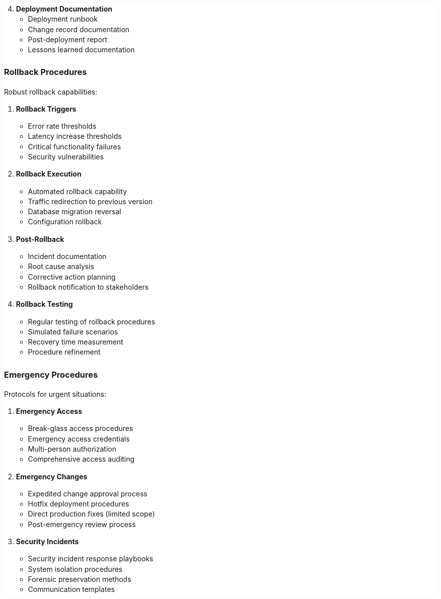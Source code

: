4. **Deployment Documentation**
   - Deployment runbook
   - Change record documentation
   - Post-deployment report
   - Lessons learned documentation

### Rollback Procedures

Robust rollback capabilities:

1. **Rollback Triggers**
   - Error rate thresholds
   - Latency increase thresholds
   - Critical functionality failures
   - Security vulnerabilities

2. **Rollback Execution**
   - Automated rollback capability
   - Traffic redirection to previous version
   - Database migration reversal
   - Configuration rollback

3. **Post-Rollback**
   - Incident documentation
   - Root cause analysis
   - Corrective action planning
   - Rollback notification to stakeholders

4. **Rollback Testing**
   - Regular testing of rollback procedures
   - Simulated failure scenarios
   - Recovery time measurement
   - Procedure refinement

### Emergency Procedures

Protocols for urgent situations:

1. **Emergency Access**
   - Break-glass access procedures
   - Emergency access credentials
   - Multi-person authorization
   - Comprehensive access auditing

2. **Emergency Changes**
   - Expedited change approval process
   - Hotfix deployment procedures
   - Direct production fixes (limited scope)
   - Post-emergency review process

3. **Security Incidents**
   - Security incident response playbooks
   - System isolation procedures
   - Forensic preservation methods
   - Communication templates
